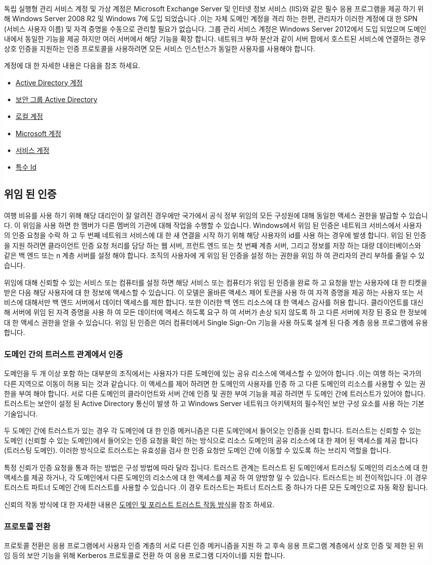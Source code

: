 독립 실행형 관리 서비스 계정 및 가상 계정은 Microsoft Exchange Server 및 인터넷 정보 서비스 (IIS)와 같은 필수 응용 프로그램을 제공 하기 위해 Windows Server 2008 R2 및 Windows 7에 도입 되었습니다 .이는 자체 도메인 계정을 격리 하는 한편, 관리자가 이러한 계정에 대 한 SPN (서비스 사용자 이름) 및 자격 증명을 수동으로 관리할 필요가 없습니다. 그룹 관리 서비스 계정은 Windows Server 2012에서 도입 되었으며 도메인 내에서 동일한 기능을 제공 하지만 여러 서버에서 해당 기능을 확장 합니다. 네트워크 부하 분산과 같이 서버 팜에서 호스트된 서비스에 연결하는 경우 상호 인증을 지원하는 인증 프로토콜을 사용하려면 모든 서비스 인스턴스가 동일한 사용자를 사용해야 합니다.

계정에 대 한 자세한 내용은 다음을 참조 하세요.

-   [Active Directory 계정](https://technet.microsoft.com/itpro/windows/keep-secure/active-directory-accounts)

-   [보안 그룹 Active Directory](https://technet.microsoft.com/itpro/windows/keep-secure/active-directory-security-groups)

-   [로컬 계정](https://technet.microsoft.com/itpro/windows/keep-bastion.local-accounts)

-   [Microsoft 계정](https://technet.microsoft.com/itpro/windows/keep-secure/microsoft-accounts)

-   [서비스 계정](https://technet.microsoft.com/itpro/windows/keep-secure/service-accounts)

-   [특수 Id](https://technet.microsoft.com/itpro/windows/keep-secure/special-identities)

## <a name="delegated-authentication"></a>위임 된 인증
여행 비유를 사용 하기 위해 해당 대리인이 잘 알려진 경우에만 국가에서 공식 정부 위임의 모든 구성원에 대해 동일한 액세스 권한을 발급할 수 있습니다. 이 위임을 사용 하면 한 멤버가 다른 멤버의 기관에 대해 작업을 수행할 수 있습니다. Windows에서 위임 된 인증은 네트워크 서비스에서 사용자의 인증 요청을 수락 하 고 두 번째 네트워크 서비스에 대 한 새 연결을 시작 하기 위해 해당 사용자의 id를 사용 하는 경우에 발생 합니다. 위임 된 인증을 지원 하려면 클라이언트 인증 요청 처리를 담당 하는 웹 서버, 프런트 엔드 또는 첫 번째 계층 서버, 그리고 정보를 저장 하는 대량 데이터베이스와 같은 백 엔드 또는 n 계층 서버를 설정 해야 합니다. 조직의 사용자에 게 위임 된 인증을 설정 하는 권한을 위임 하 여 관리자의 관리 부하를 줄일 수 있습니다.

위임에 대해 신뢰할 수 있는 서비스 또는 컴퓨터를 설정 하면 해당 서비스 또는 컴퓨터가 위임 된 인증을 완료 하 고 요청을 받는 사용자에 대 한 티켓을 받은 다음 해당 사용자에 대 한 정보에 액세스할 수 있습니다. 이 모델은 올바른 액세스 제어 토큰을 사용 하 여 자격 증명을 제공 하는 사용자 또는 서비스에 대해서만 백 엔드 서버에서 데이터 액세스를 제한 합니다. 또한 이러한 백 엔드 리소스에 대 한 액세스 감사를 허용 합니다. 클라이언트를 대신해 서버에 위임 된 자격 증명을 사용 하 여 모든 데이터에 액세스 하도록 요구 하 여 서버가 손상 되지 않도록 하 고 다른 서버에 저장 된 중요 한 정보에 대 한 액세스 권한을 얻을 수 있습니다. 위임 된 인증은 여러 컴퓨터에서 Single Sign-On 기능을 사용 하도록 설계 된 다중 계층 응용 프로그램에 유용 합니다.

### <a name="authentication-in-trust-relationships-between-domains"></a>도메인 간의 트러스트 관계에서 인증
도메인을 두 개 이상 포함 하는 대부분의 조직에서는 사용자가 다른 도메인에 있는 공유 리소스에 액세스할 수 있어야 합니다 .이는 여행 하는 국가의 다른 지역으로 이동이 허용 되는 것과 같습니다. 이 액세스를 제어 하려면 한 도메인의 사용자를 인증 하 고 다른 도메인의 리소스를 사용할 수 있는 권한을 부여 해야 합니다. 서로 다른 도메인의 클라이언트와 서버 간에 인증 및 권한 부여 기능을 제공 하려면 두 도메인 간에 트러스트가 있어야 합니다. 트러스트는 보안이 설정 된 Active Directory 통신이 발생 하 고 Windows Server 네트워크 아키텍처의 필수적인 보안 구성 요소를 사용 하는 기본 기술입니다.

두 도메인 간에 트러스트가 있는 경우 각 도메인에 대 한 인증 메커니즘은 다른 도메인에서 들어오는 인증을 신뢰 합니다. 트러스트는 신뢰할 수 있는 도메인 (신뢰할 수 있는 도메인)에서 들어오는 인증 요청을 확인 하는 방식으로 리소스 도메인의 공유 리소스에 대 한 제어 된 액세스를 제공 합니다 (트러스팅 도메인). 이러한 방식으로 트러스트는 유효성을 검사 한 인증 요청만 도메인 간에 이동할 수 있도록 하는 브리지 역할을 합니다.

특정 신뢰가 인증 요청을 통과 하는 방법은 구성 방법에 따라 달라 집니다. 트러스트 관계는 트러스트 된 도메인에서 트러스팅 도메인의 리소스에 대 한 액세스를 제공 하거나, 각 도메인에서 다른 도메인의 리소스에 대 한 액세스를 제공 하 여 양방향 일 수 있습니다. 트러스트는 비 전이적입니다 .이 경우 트러스트 파트너 도메인 간에 트러스트를 사용할 수 있습니다 .이 경우 트러스트는 파트너 트러스트 중 하나가 다른 모든 도메인으로 자동 확장 됩니다.

신뢰의 작동 방식에 대 한 자세한 내용은 [도메인 및 포리스트 트러스트 작동 방식](https://technet.microsoft.com/library/cc773178(v=ws.10).aspx)을 참조 하세요.

### <a name="protocol-transition"></a>프로토콜 전환
프로토콜 전환은 응용 프로그램에서 사용자 인증 계층의 서로 다른 인증 메커니즘을 지원 하 고 후속 응용 프로그램 계층에서 상호 인증 및 제한 된 위임 등의 보안 기능을 위해 Kerberos 프로토콜로 전환 하 여 응용 프로그램 디자이너를 지원 합니다.
